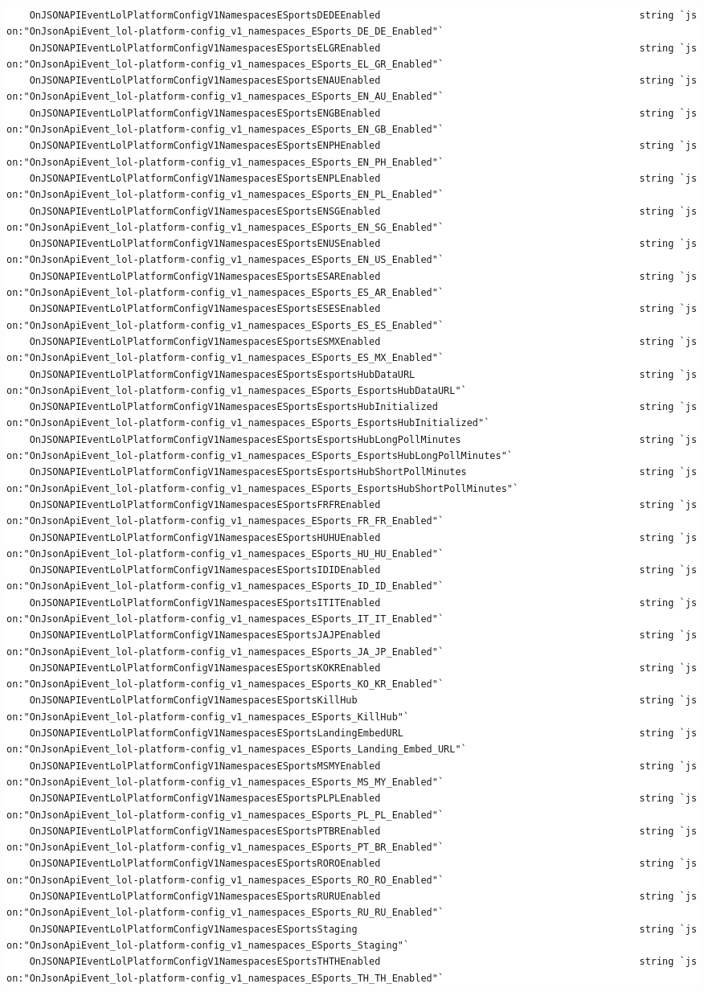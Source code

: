 		OnJSONAPIEventLolPlatformConfigV1NamespacesESportsDEDEEnabled                                             string `json:"OnJsonApiEvent_lol-platform-config_v1_namespaces_ESports_DE_DE_Enabled"`
		OnJSONAPIEventLolPlatformConfigV1NamespacesESportsELGREnabled                                             string `json:"OnJsonApiEvent_lol-platform-config_v1_namespaces_ESports_EL_GR_Enabled"`
		OnJSONAPIEventLolPlatformConfigV1NamespacesESportsENAUEnabled                                             string `json:"OnJsonApiEvent_lol-platform-config_v1_namespaces_ESports_EN_AU_Enabled"`
		OnJSONAPIEventLolPlatformConfigV1NamespacesESportsENGBEnabled                                             string `json:"OnJsonApiEvent_lol-platform-config_v1_namespaces_ESports_EN_GB_Enabled"`
		OnJSONAPIEventLolPlatformConfigV1NamespacesESportsENPHEnabled                                             string `json:"OnJsonApiEvent_lol-platform-config_v1_namespaces_ESports_EN_PH_Enabled"`
		OnJSONAPIEventLolPlatformConfigV1NamespacesESportsENPLEnabled                                             string `json:"OnJsonApiEvent_lol-platform-config_v1_namespaces_ESports_EN_PL_Enabled"`
		OnJSONAPIEventLolPlatformConfigV1NamespacesESportsENSGEnabled                                             string `json:"OnJsonApiEvent_lol-platform-config_v1_namespaces_ESports_EN_SG_Enabled"`
		OnJSONAPIEventLolPlatformConfigV1NamespacesESportsENUSEnabled                                             string `json:"OnJsonApiEvent_lol-platform-config_v1_namespaces_ESports_EN_US_Enabled"`
		OnJSONAPIEventLolPlatformConfigV1NamespacesESportsESAREnabled                                             string `json:"OnJsonApiEvent_lol-platform-config_v1_namespaces_ESports_ES_AR_Enabled"`
		OnJSONAPIEventLolPlatformConfigV1NamespacesESportsESESEnabled                                             string `json:"OnJsonApiEvent_lol-platform-config_v1_namespaces_ESports_ES_ES_Enabled"`
		OnJSONAPIEventLolPlatformConfigV1NamespacesESportsESMXEnabled                                             string `json:"OnJsonApiEvent_lol-platform-config_v1_namespaces_ESports_ES_MX_Enabled"`
		OnJSONAPIEventLolPlatformConfigV1NamespacesESportsEsportsHubDataURL                                       string `json:"OnJsonApiEvent_lol-platform-config_v1_namespaces_ESports_EsportsHubDataURL"`
		OnJSONAPIEventLolPlatformConfigV1NamespacesESportsEsportsHubInitialized                                   string `json:"OnJsonApiEvent_lol-platform-config_v1_namespaces_ESports_EsportsHubInitialized"`
		OnJSONAPIEventLolPlatformConfigV1NamespacesESportsEsportsHubLongPollMinutes                               string `json:"OnJsonApiEvent_lol-platform-config_v1_namespaces_ESports_EsportsHubLongPollMinutes"`
		OnJSONAPIEventLolPlatformConfigV1NamespacesESportsEsportsHubShortPollMinutes                              string `json:"OnJsonApiEvent_lol-platform-config_v1_namespaces_ESports_EsportsHubShortPollMinutes"`
		OnJSONAPIEventLolPlatformConfigV1NamespacesESportsFRFREnabled                                             string `json:"OnJsonApiEvent_lol-platform-config_v1_namespaces_ESports_FR_FR_Enabled"`
		OnJSONAPIEventLolPlatformConfigV1NamespacesESportsHUHUEnabled                                             string `json:"OnJsonApiEvent_lol-platform-config_v1_namespaces_ESports_HU_HU_Enabled"`
		OnJSONAPIEventLolPlatformConfigV1NamespacesESportsIDIDEnabled                                             string `json:"OnJsonApiEvent_lol-platform-config_v1_namespaces_ESports_ID_ID_Enabled"`
		OnJSONAPIEventLolPlatformConfigV1NamespacesESportsITITEnabled                                             string `json:"OnJsonApiEvent_lol-platform-config_v1_namespaces_ESports_IT_IT_Enabled"`
		OnJSONAPIEventLolPlatformConfigV1NamespacesESportsJAJPEnabled                                             string `json:"OnJsonApiEvent_lol-platform-config_v1_namespaces_ESports_JA_JP_Enabled"`
		OnJSONAPIEventLolPlatformConfigV1NamespacesESportsKOKREnabled                                             string `json:"OnJsonApiEvent_lol-platform-config_v1_namespaces_ESports_KO_KR_Enabled"`
		OnJSONAPIEventLolPlatformConfigV1NamespacesESportsKillHub                                                 string `json:"OnJsonApiEvent_lol-platform-config_v1_namespaces_ESports_KillHub"`
		OnJSONAPIEventLolPlatformConfigV1NamespacesESportsLandingEmbedURL                                         string `json:"OnJsonApiEvent_lol-platform-config_v1_namespaces_ESports_Landing_Embed_URL"`
		OnJSONAPIEventLolPlatformConfigV1NamespacesESportsMSMYEnabled                                             string `json:"OnJsonApiEvent_lol-platform-config_v1_namespaces_ESports_MS_MY_Enabled"`
		OnJSONAPIEventLolPlatformConfigV1NamespacesESportsPLPLEnabled                                             string `json:"OnJsonApiEvent_lol-platform-config_v1_namespaces_ESports_PL_PL_Enabled"`
		OnJSONAPIEventLolPlatformConfigV1NamespacesESportsPTBREnabled                                             string `json:"OnJsonApiEvent_lol-platform-config_v1_namespaces_ESports_PT_BR_Enabled"`
		OnJSONAPIEventLolPlatformConfigV1NamespacesESportsROROEnabled                                             string `json:"OnJsonApiEvent_lol-platform-config_v1_namespaces_ESports_RO_RO_Enabled"`
		OnJSONAPIEventLolPlatformConfigV1NamespacesESportsRURUEnabled                                             string `json:"OnJsonApiEvent_lol-platform-config_v1_namespaces_ESports_RU_RU_Enabled"`
		OnJSONAPIEventLolPlatformConfigV1NamespacesESportsStaging                                                 string `json:"OnJsonApiEvent_lol-platform-config_v1_namespaces_ESports_Staging"`
		OnJSONAPIEventLolPlatformConfigV1NamespacesESportsTHTHEnabled                                             string `json:"OnJsonApiEvent_lol-platform-config_v1_namespaces_ESports_TH_TH_Enabled"`